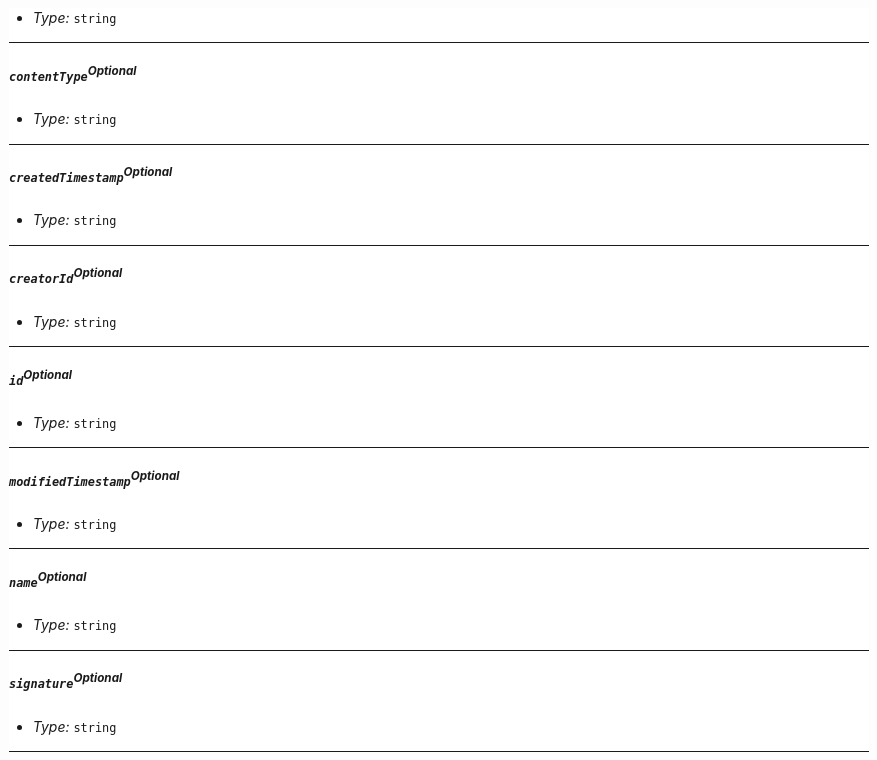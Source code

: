 - *Type:* `string`

---

##### `contentType`<sup>Optional</sup> <a name="aws-cdk-sdk.workdocs.WorkDocsDocumentVersionMetadata.property.contentType"></a>

- *Type:* `string`

---

##### `createdTimestamp`<sup>Optional</sup> <a name="aws-cdk-sdk.workdocs.WorkDocsDocumentVersionMetadata.property.createdTimestamp"></a>

- *Type:* `string`

---

##### `creatorId`<sup>Optional</sup> <a name="aws-cdk-sdk.workdocs.WorkDocsDocumentVersionMetadata.property.creatorId"></a>

- *Type:* `string`

---

##### `id`<sup>Optional</sup> <a name="aws-cdk-sdk.workdocs.WorkDocsDocumentVersionMetadata.property.id"></a>

- *Type:* `string`

---

##### `modifiedTimestamp`<sup>Optional</sup> <a name="aws-cdk-sdk.workdocs.WorkDocsDocumentVersionMetadata.property.modifiedTimestamp"></a>

- *Type:* `string`

---

##### `name`<sup>Optional</sup> <a name="aws-cdk-sdk.workdocs.WorkDocsDocumentVersionMetadata.property.name"></a>

- *Type:* `string`

---

##### `signature`<sup>Optional</sup> <a name="aws-cdk-sdk.workdocs.WorkDocsDocumentVersionMetadata.property.signature"></a>

- *Type:* `string`

---
